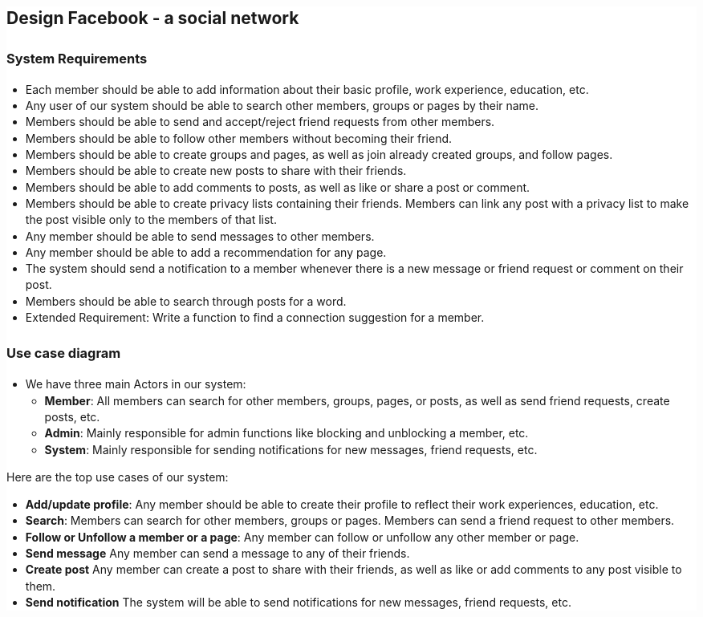 ## Design Facebook - a social network
### System Requirements
* Each member should be able to add information about their basic profile, work experience, education, etc.
* Any user of our system should be able to search other members, groups or pages by their name.
* Members should be able to send and accept/reject friend requests from other members.
* Members should be able to follow other members without becoming their friend.
* Members should be able to create groups and pages, as well as join already created groups, and follow pages.
* Members should be able to create new posts to share with their friends.
* Members should be able to add comments to posts, as well as like or share a post or comment.
* Members should be able to create privacy lists containing their friends. Members can link any post with a privacy list to make the post visible only to the members of that list.
* Any member should be able to send messages to other members.
* Any member should be able to add a recommendation for any page.
* The system should send a notification to a member whenever there is a new message or friend request or comment on their post.
* Members should be able to search through posts for a word.
* Extended Requirement: Write a function to find a connection suggestion for a member.

### Use case diagram
* We have three main Actors in our system:
    * **Member**: All members can search for other members, groups, pages, or posts, as well as send friend requests, create posts, etc.
    * **Admin**: Mainly responsible for admin functions like blocking and unblocking a member, etc.
    * **System**: Mainly responsible for sending notifications for new messages, friend requests, etc.

Here are the top use cases of our system:
* **Add/update profile**: Any member should be able to create their profile to reflect their work experiences, education, etc.
* **Search**: Members can search for other members, groups or pages. Members can send a friend request to other members.
* **Follow or Unfollow a member or a page**: Any member can follow or unfollow any other member or page.
* **Send message** Any member can send a message to any of their friends.
* **Create post** Any member can create a post to share with their friends, as well as like or add comments to any post visible to them.
* **Send notification** The system will be able to send notifications for new messages, friend requests, etc.